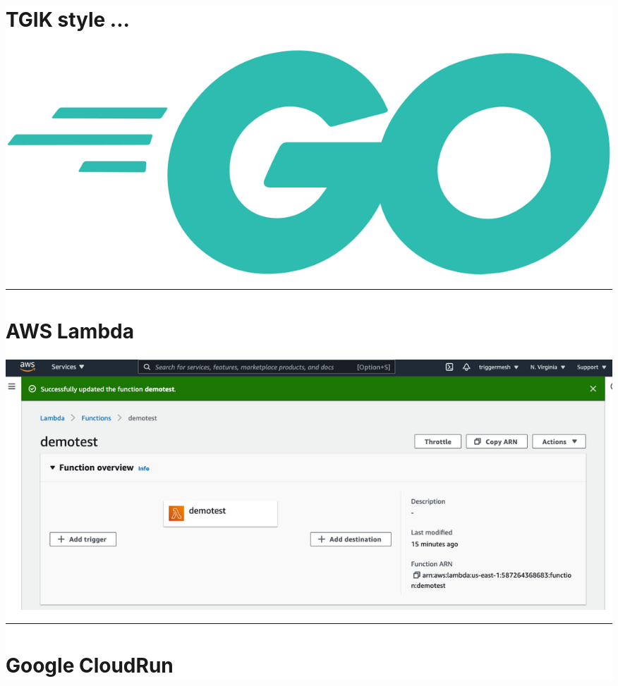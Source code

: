 # TGIK style ...

![](./images/gologo.png)

---

# AWS Lambda

![](./images/awslambdaui.png)

---

# Google CloudRun
